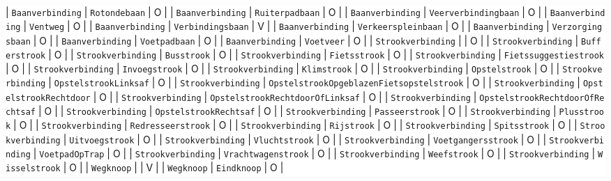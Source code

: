 | `Baanverbinding`   | `Rotondebaan`                             | O             |
| `Baanverbinding`   | `Ruiterpadbaan`                           | O             |
| `Baanverbinding`   | `Veerverbindingbaan`                      | O             |
| `Baanverbinding`   | `Ventweg`                                 | O             |
| `Baanverbinding`   | `Verbindingsbaan`                         | V             |
| `Baanverbinding`   | `Verkeerspleinbaan`                       | O             |
| `Baanverbinding`   | `Verzorgingsbaan`                         | O             |
| `Baanverbinding`   | `Voetpadbaan`                             | O             |
| `Baanverbinding`   | `Voetveer`                                | O             |
| `Strookverbinding` |                                           | O             |
| `Strookverbinding` | `Bufferstrook`                            | O             |
| `Strookverbinding` | `Busstrook`                               | O             |
| `Strookverbinding` | `Fietsstrook`                             | O             |
| `Strookverbinding` | `Fietssuggestiestrook`                    | O             |
| `Strookverbinding` | `Invoegstrook`                            | O             |
| `Strookverbinding` | `Klimstrook`                              | O             |
| `Strookverbinding` | `Opstelstrook`                            | O             |
| `Strookverbinding` | `OpstelstrookLinksaf`                     | O             |
| `Strookverbinding` | `OpstelstrookOpgeblazenFietsopstelstrook` | O             |
| `Strookverbinding` | `OpstelstrookRechtdoor`                   | O             |
| `Strookverbinding` | `OpstelstrookRechtdoorOfLinksaf`          | O             |
| `Strookverbinding` | `OpstelstrookRechtdoorOfRechtsaf`         | O             |
| `Strookverbinding` | `OpstelstrookRechtsaf`                    | O             |
| `Strookverbinding` | `Passeerstrook`                           | O             |
| `Strookverbinding` | `Plusstrook`                              | O             |
| `Strookverbinding` | `Redresseerstrook`                        | O             |
| `Strookverbinding` | `Rijstrook`                               | O             |
| `Strookverbinding` | `Spitsstrook`                             | O             |
| `Strookverbinding` | `Uitvoegstrook`                           | O             |
| `Strookverbinding` | `Vluchtstrook`                            | O             |
| `Strookverbinding` | `Voetgangersstrook`                       | O             |
| `Strookverbinding` | `VoetpadOpTrap`                           | O             |
| `Strookverbinding` | `Vrachtwagenstrook`                       | O             |
| `Strookverbinding` | `Weefstrook`                              | O             |
| `Strookverbinding` | `Wisselstrook`                            | O             |
| `Wegknoop`         |                                           | V             |
| `Wegknoop`         | `Eindknoop`                               | O             |